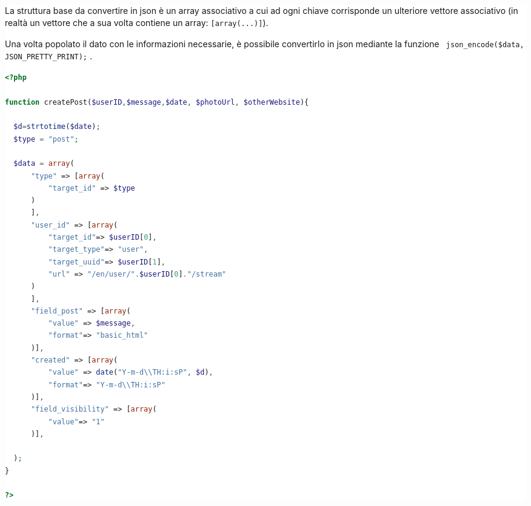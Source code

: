 La struttura base da convertire in json è un array associativo a cui ad ogni chiave corrisponde un ulteriore vettore associativo (in realtà un vettore che a sua volta contiene un array: `[array(...)]`).

Una volta popolato il dato con le informazioni necessarie, è possibile convertirlo in json mediante la funzione ` json_encode($data, JSON_PRETTY_PRINT);` .

```php
<?php

function createPost($userID,$message,$date, $photoUrl, $otherWebsite){

  $d=strtotime($date);
  $type = "post";

  $data = array(
      "type" => [array(
          "target_id" => $type
      )
      ],
      "user_id" => [array(
          "target_id"=> $userID[0],
          "target_type"=> "user",
          "target_uuid"=> $userID[1],
          "url" => "/en/user/".$userID[0]."/stream"
      )
      ],
      "field_post" => [array(
          "value" => $message,
          "format"=> "basic_html"
      )],
      "created" => [array(
          "value" => date("Y-m-d\\TH:i:sP", $d),
          "format"=> "Y-m-d\\TH:i:sP"
      )],
      "field_visibility" => [array(
          "value"=> "1"
      )],

  );
}

?>
```
